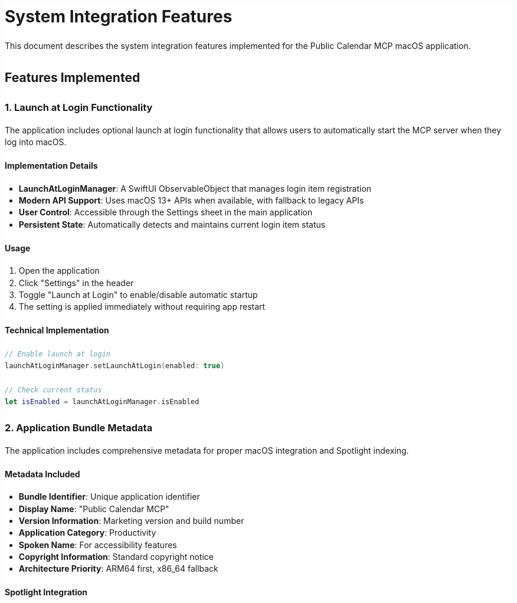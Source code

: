 # System Integration Features

This document describes the system integration features implemented for the Public Calendar MCP macOS application.

## Features Implemented

### 1. Launch at Login Functionality

The application includes optional launch at login functionality that allows users to automatically start the MCP server when they log into macOS.

#### Implementation Details

- **LaunchAtLoginManager**: A SwiftUI ObservableObject that manages login item registration
- **Modern API Support**: Uses macOS 13+ APIs when available, with fallback to legacy APIs
- **User Control**: Accessible through the Settings sheet in the main application
- **Persistent State**: Automatically detects and maintains current login item status

#### Usage

1. Open the application
2. Click "Settings" in the header
3. Toggle "Launch at Login" to enable/disable automatic startup
4. The setting is applied immediately without requiring app restart

#### Technical Implementation

```swift
// Enable launch at login
launchAtLoginManager.setLaunchAtLogin(enabled: true)

// Check current status
let isEnabled = launchAtLoginManager.isEnabled
```

### 2. Application Bundle Metadata

The application includes comprehensive metadata for proper macOS integration and Spotlight indexing.

#### Metadata Included

- **Bundle Identifier**: Unique application identifier
- **Display Name**: "Public Calendar MCP"
- **Version Information**: Marketing version and build number
- **Application Category**: Productivity
- **Spoken Name**: For accessibility features
- **Copyright Information**: Standard copyright notice
- **Architecture Priority**: ARM64 first, x86_64 fallback

#### Spotlight Integration
